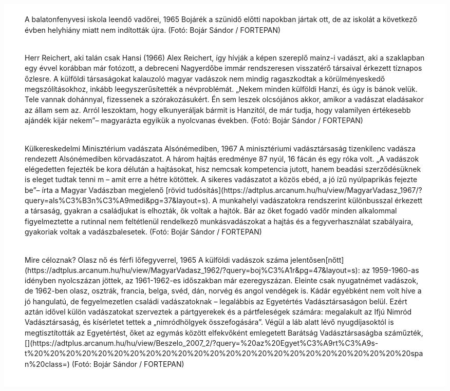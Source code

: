 <figure>
<img src="/images/28957153_bef3ee51ea8ceb3c6cf279ab7605c279_wm.jpg" alt="" />
<figcaption>A balatonfenyvesi iskola leendő vadőrei, 1965 Bojárék a szünidő előtti napokban jártak ott, de az iskolát a következő évben helyhiány miatt nem indították újra. (Fotó: Bojár Sándor / FORTEPAN)</figcaption>
</figure>

<figure>
<img src="/images/28957133_7804780c6bf7fee31f314fc9d6abb09d_wm.jpg" alt="" />
<figcaption>Herr Reichert, aki talán csak Hansi (1966) Alex Reichert, így hívják a képen szereplő mainz-i vadászt, aki a szaklapban egy évvel korábban már fotózott, a debreceni Nagyerdőbe immár rendszeresen visszatérő társaival érkezett tíznapos őzlesre. A külföldi társaságokat kalauzoló magyar vadászok nem mindig ragaszkodtak a körülményeskedő megszólításokhoz, inkább leegyszerűsítették a névproblémát. „Nekem minden külföldi Hanzi, és úgy is bánok velük. Tele vannak dohánnyal, fizessenek a szórakozásukért. Én sem leszek olcsójános akkor, amikor a vadászat eladásakor az állam sem az. Arról leszoktam, hogy elkunyeráljak bármit is Hanzitól, de már tudja, hogy valamilyen értékesebb ajándék kijár nekem”– magyarázta egyikük a nyolcvanas években. (Fotó: Bojár Sándor / FORTEPAN)</figcaption>
</figure>

<figure>
<img src="/images/28957149_4db35cb4cb044f8a168086eddd56b495_wm.jpg" alt="" />
<figcaption>Külkereskedelmi Minisztérium vadászata Alsónémediben, 1967 A minisztériumi vadásztársaság tizenkilenc vadásza rendezett Alsónémediben körvadászatot. A három hajtás eredménye 87 nyúl, 16 fácán és egy róka volt. „A vadászok elégedetten fejezték be kora délután a hajtásokat, hisz nemcsak kompetencia jutott, hanem beadási szerződésüknek is eleget tudtak tenni m – amit erre a hétre kötöttek. A sikeres vadászatot a közös ebéd, a jó ízű nyúlpaprikás fejezte be”– írta a Magyar Vadászban megjelenő [rövid tudósítás](https://adtplus.arcanum.hu/hu/view/MagyarVadasz_1967/?query=als%C3%B3n%C3%A9medi&pg=37&layout=s). A munkahelyi vadászatokra rendszerint különbusszal érkezett a társaság, gyakran a családjukat is elhozták, ők voltak a hajtók. Bár az őket fogadó vadőr minden alkalommal figyelmeztette a rutinnal nem feltétlenül rendelkező munkásvadászokat a hajtás és a fegyverhasználat szabályaira, gyakoriak voltak a vadászbalesetek. (Fotó: Bojár Sándor / FORTEPAN)</figcaption>
</figure>

<figure>
<img src="/images/28957161_93f3710d50c0ffb596c4ee16f875929e_wm.jpg" alt="" />
<figcaption>Mire céloznak? Olasz nő és férfi lőfegyverrel, 1965 A külföldi vadászok száma jelentősen[nőtt](https://adtplus.arcanum.hu/hu/view/MagyarVadasz_1962/?query=boj%C3%A1r&pg=47&layout=s): az 1959-1960-as idényben nyolcszázan jöttek, az 1961-1962-es időszakban már ezeregyszázan. Eleinte csak nyugatnémet vadászok, de 1962-ben olasz, osztrák, francia, belga, svéd, dán, norvég és angol vendégek is. Kádár egyébként nem volt híve a jó hangulatú, de fegyelmezetlen családi vadászatoknak – legalábbis az Egyetértés Vadásztársaságon belül. Ezért aztán idővel külön vadászatokat szerveztek a pártgyerekek és a pártfeleségek számára: megalakult az Ifjú Nimród Vadásztársaság, és kísérletet tettek a „nimródhölgyek összefogására”. Végül a láb alatt lévő nyugdíjasoktól is megtisztították az Egyetértést, őket az egymás között elfekvőként emlegetett Barátság Vadásztársaságba száműzték, [](https://adtplus.arcanum.hu/hu/view/Beszelo_2007_2/?query=%20az%20Egyet%C3%A9rt%C3%A9s-t%20%20%20%20%20%20%20%20%20%20%20%20%20%20%20%20%20%20%20%20%20%20%20%20span%20class=) (Fotó: Bojár Sándor / FORTEPAN)</figcaption>
</figure>

<figure>
<img src="/images/28957141_87cc023b89016df73f6c5001db3b332f_wm.jpg" alt="" />